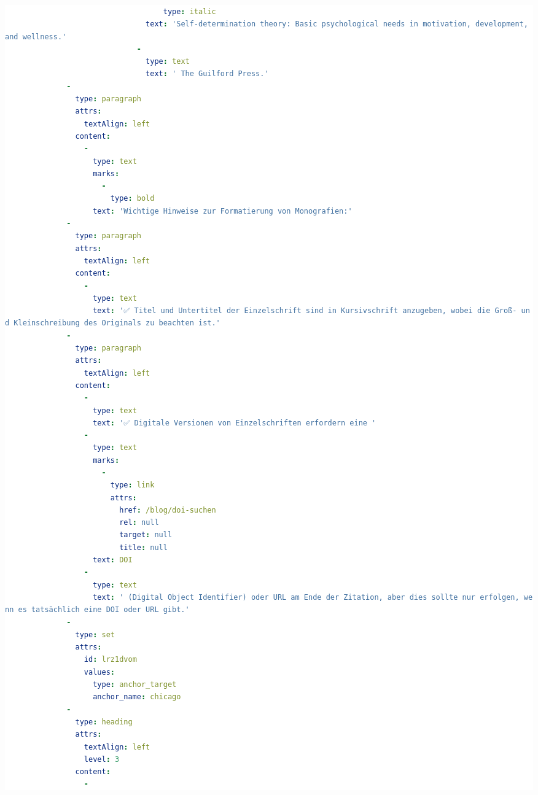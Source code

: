 ```yaml
                                    type: italic
                                text: 'Self-determination theory: Basic psychological needs in motivation, development, and wellness.'
                              -
                                type: text
                                text: ' The Guilford Press.'
              -
                type: paragraph
                attrs:
                  textAlign: left
                content:
                  -
                    type: text
                    marks:
                      -
                        type: bold
                    text: 'Wichtige Hinweise zur Formatierung von Monografien:'
              -
                type: paragraph
                attrs:
                  textAlign: left
                content:
                  -
                    type: text
                    text: '✅ Titel und Untertitel der Einzelschrift sind in Kursivschrift anzugeben, wobei die Groß- und Kleinschreibung des Originals zu beachten ist.'
              -
                type: paragraph
                attrs:
                  textAlign: left
                content:
                  -
                    type: text
                    text: '✅ Digitale Versionen von Einzelschriften erfordern eine '
                  -
                    type: text
                    marks:
                      -
                        type: link
                        attrs:
                          href: /blog/doi-suchen
                          rel: null
                          target: null
                          title: null
                    text: DOI
                  -
                    type: text
                    text: ' (Digital Object Identifier) oder URL am Ende der Zitation, aber dies sollte nur erfolgen, wenn es tatsächlich eine DOI oder URL gibt.'
              -
                type: set
                attrs:
                  id: lrz1dvom
                  values:
                    type: anchor_target
                    anchor_name: chicago
              -
                type: heading
                attrs:
                  textAlign: left
                  level: 3
                content:
                  -
```